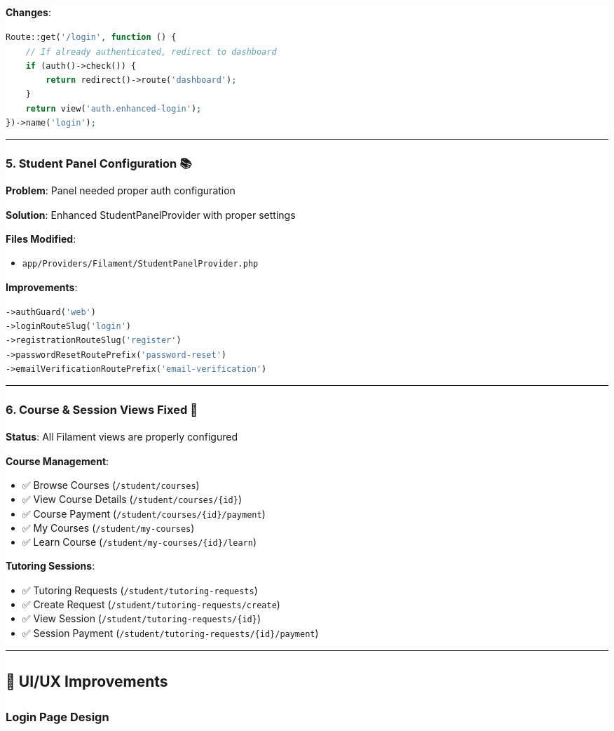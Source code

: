 **Changes**:
```php
Route::get('/login', function () {
    // If already authenticated, redirect to dashboard
    if (auth()->check()) {
        return redirect()->route('dashboard');
    }
    return view('auth.enhanced-login');
})->name('login');
```

---

### 5. Student Panel Configuration 📚

**Problem**: Panel needed proper auth configuration

**Solution**: Enhanced StudentPanelProvider with proper settings

**Files Modified**:
- `app/Providers/Filament/StudentPanelProvider.php`

**Improvements**:
```php
->authGuard('web')
->loginRouteSlug('login')
->registrationRouteSlug('register')
->passwordResetRoutePrefix('password-reset')
->emailVerificationRoutePrefix('email-verification')
```

---

### 6. Course & Session Views Fixed 📖

**Status**: All Filament views are properly configured

**Course Management**:
- ✅ Browse Courses (`/student/courses`)
- ✅ View Course Details (`/student/courses/{id}`)
- ✅ Course Payment (`/student/courses/{id}/payment`)
- ✅ My Courses (`/student/my-courses`)
- ✅ Learn Course (`/student/my-courses/{id}/learn`)

**Tutoring Sessions**:
- ✅ Tutoring Requests (`/student/tutoring-requests`)
- ✅ Create Request (`/student/tutoring-requests/create`)
- ✅ View Session (`/student/tutoring-requests/{id}`)
- ✅ Session Payment (`/student/tutoring-requests/{id}/payment`)

---

## 🎨 UI/UX Improvements

### Login Page Design
